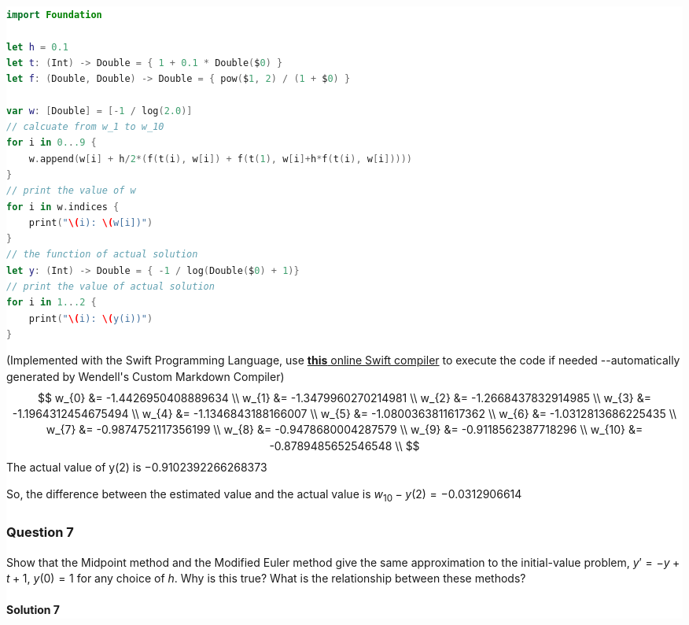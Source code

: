 
```swift
import Foundation

let h = 0.1
let t: (Int) -> Double = { 1 + 0.1 * Double($0) }
let f: (Double, Double) -> Double = { pow($1, 2) / (1 + $0) }

var w: [Double] = [-1 / log(2.0)]
// calcuate from w_1 to w_10
for i in 0...9 {
    w.append(w[i] + h/2*(f(t(i), w[i]) + f(t(1), w[i]+h*f(t(i), w[i]))))
}
// print the value of w
for i in w.indices {
    print("\(i): \(w[i])")
}
// the function of actual solution
let y: (Int) -> Double = { -1 / log(Double($0) + 1)}
// print the value of actual solution
for i in 1...2 {
    print("\(i): \(y(i))")
}
```

(Implemented with the Swift Programming Language, use [**this** online Swift compiler](https://www.tutorialspoint.com/compile_swift_online.php) to execute the code if needed --automatically generated by Wendell's Custom Markdown Compiler)
$$
w_{0} &= -1.4426950408889634 \\
w_{1} &= -1.3479960270214981 \\
w_{2} &= -1.2668437832914985 \\
w_{3} &= -1.1964312454675494 \\
w_{4} &= -1.1346843188166007 \\
w_{5} &= -1.0800363811617362 \\
w_{6} &= -1.0312813686225435 \\
w_{7} &= -0.9874752117356199 \\
w_{8} &= -0.9478680004287579 \\
w_{9} &= -0.9118562387718296 \\
w_{10} &= -0.8789485652546548 \\
$$
The actual value of y(2) is $-0.9102392266268373$

So, the difference between the estimated value and the actual value is $w_{10} - y(2) = -0.0312906614$

### Question 7

Show that the Midpoint method and the Modified Euler method give the same approximation to the initial-value problem, $y' = -y + t + 1$, $y(0) = 1$ for any choice of $h$. Why is this true? What is the relationship between these methods?

#### Solution 7
